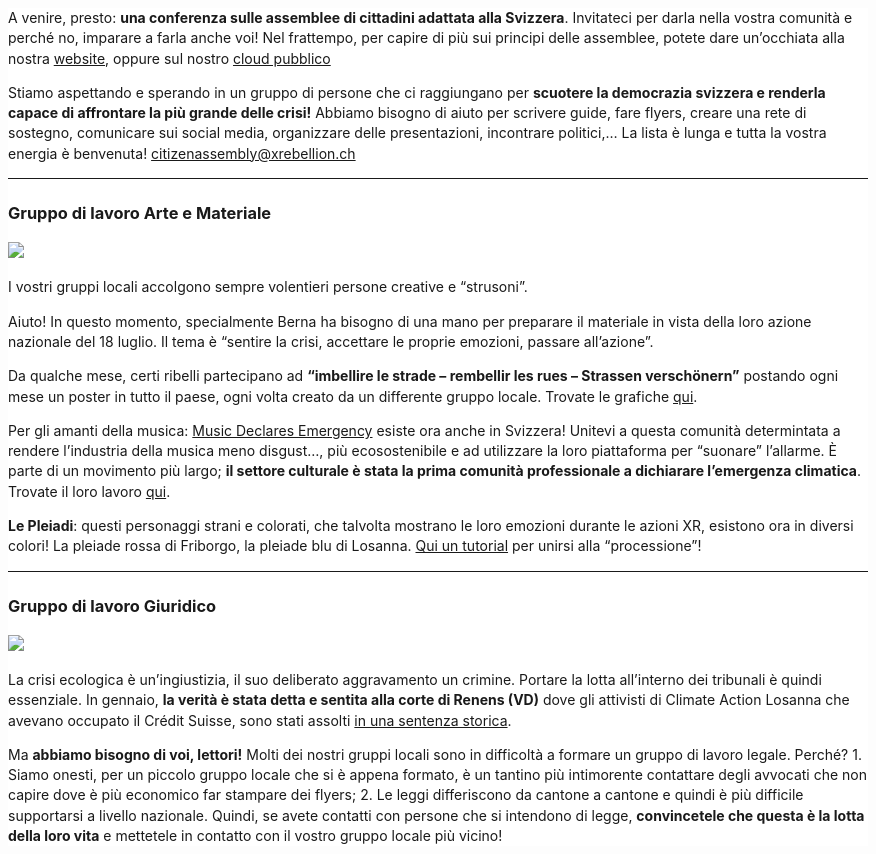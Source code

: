 A venire, presto: **una conferenza sulle assemblee di cittadini adattata alla Svizzera**. Invitateci per darla nella vostra comunità e perché no, imparare a farla anche voi! Nel frattempo, per capire di più sui principi delle assemblee, potete dare un’occhiata alla nostra [website](https://xrebellion.ch/ca/), oppure sul nostro [cloud pubblico](https://cloud.xrebellion.ch/index.php/s/public?path=%2Fenglish%2Fcitizen-assemblies)

Stiamo aspettando e sperando in un gruppo di persone che ci raggiungano per **scuotere la democrazia svizzera e renderla capace di affrontare la più grande delle crisi!** Abbiamo bisogno di aiuto per scrivere guide, fare flyers, creare una rete di sostegno, comunicare sui social media, organizzare delle presentazioni, incontrare politici,… La lista è lunga e tutta la vostra energia è benvenuta! [citizenassembly@xrebellion.ch](mailto:citizenassembly@xrebellion.ch)

- - -

### Gruppo di lavoro Arte e Materiale

![](/assets/img/posts/lausanne-pleiade-lite.png)

I vostri gruppi locali accolgono sempre volentieri persone creative e “strusoni”.

Aiuto! In questo momento, specialmente Berna ha bisogno di una mano per preparare il materiale in vista della loro azione nazionale del 18 luglio. Il tema è “sentire la crisi, accettare le proprie emozioni, passare all’azione”.

Da qualche mese, certi ribelli partecipano ad **“imbellire le strade – rembellir les rues – Strassen verschönern”** postando ogni mese un poster in tutto il paese, ogni volta creato da un differente gruppo locale. Trovate le grafiche [qui](https://cloud.xrebellion.ch/index.php/s/public?path=%2Fenglish%2Fartivism%2FMonthly%20poster).

Per gli amanti della musica: [Music Declares Emergency](https://musicdeclares.ch/) esiste ora anche in Svizzera! Unitevi a questa comunità determintata a rendere l’industria della musica meno disgust…, più ecosostenibile e ad utilizzare la loro piattaforma per “suonare” l’allarme. È parte di un movimento più largo; **il settore culturale è stata la prima comunità professionale a dichiarare l’emergenza climatica**. Trovate il loro lavoro [qui](https://www.culturedeclares.org/).

**Le Pleiadi**: questi personaggi strani e colorati, che talvolta mostrano le loro emozioni durante le azioni XR, esistono ora in diversi colori! La pleiade rossa di Friborgo, la pleiade blu di Losanna. [Qui un tutorial](https://www.youtube.com/watch?v=hGPv0wALfWw) per unirsi alla “processione”!  

- - -

### Gruppo di lavoro Giuridico

![](/assets/img/posts/lawyers-for-xr-lite.png)

La crisi ecologica è un’ingiustizia, il suo deliberato aggravamento un crimine. Portare la lotta all’interno dei tribunali è quindi essenziale. In gennaio, **la verità è stata detta e sentita alla corte di Renens (VD)** dove gli attivisti di Climate Action Losanna che avevano occupato il Crédit Suisse, sono stati assolti [in una sentenza storica](https://www.letemps.ch/suisse/manifestants-climat-mettent-credit-suisse-terre).

Ma **abbiamo bisogno di voi, lettori!** Molti dei nostri gruppi locali sono in difficoltà a formare un gruppo di lavoro legale. Perché? 1. Siamo onesti, per un piccolo gruppo locale che si è appena formato, è un tantino più intimorente contattare degli avvocati che non capire dove è più economico far stampare dei flyers; 2. Le leggi differiscono da cantone a cantone e quindi è più difficile supportarsi a livello nazionale. Quindi, se avete contatti con persone che si intendono di legge, **convincetele che questa è la lotta della loro vita** e mettetele in contatto con il vostro gruppo locale più vicino!
